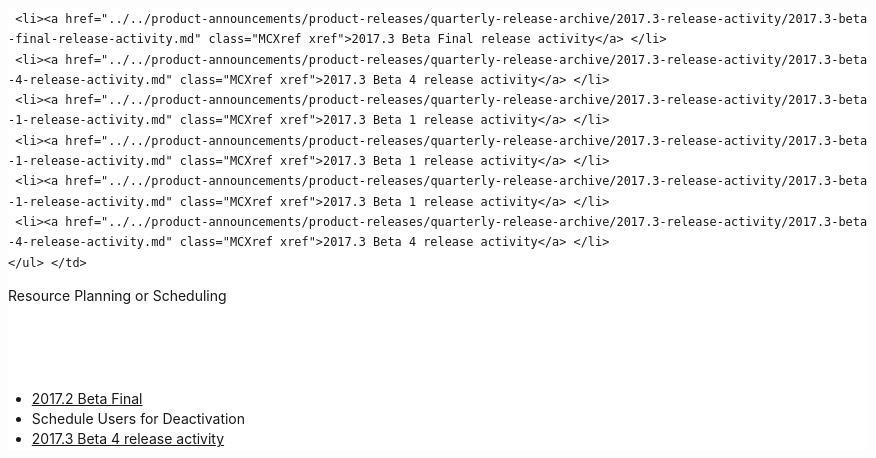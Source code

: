      <li><a href="../../product-announcements/product-releases/quarterly-release-archive/2017.3-release-activity/2017.3-beta-final-release-activity.md" class="MCXref xref">2017.3 Beta Final release activity</a> </li> 
     <li><a href="../../product-announcements/product-releases/quarterly-release-archive/2017.3-release-activity/2017.3-beta-4-release-activity.md" class="MCXref xref">2017.3 Beta 4 release activity</a> </li> 
     <li><a href="../../product-announcements/product-releases/quarterly-release-archive/2017.3-release-activity/2017.3-beta-1-release-activity.md" class="MCXref xref">2017.3 Beta 1 release activity</a> </li> 
     <li><a href="../../product-announcements/product-releases/quarterly-release-archive/2017.3-release-activity/2017.3-beta-1-release-activity.md" class="MCXref xref">2017.3 Beta 1 release activity</a> </li> 
     <li><a href="../../product-announcements/product-releases/quarterly-release-archive/2017.3-release-activity/2017.3-beta-1-release-activity.md" class="MCXref xref">2017.3 Beta 1 release activity</a> </li> 
     <li><a href="../../product-announcements/product-releases/quarterly-release-archive/2017.3-release-activity/2017.3-beta-4-release-activity.md" class="MCXref xref">2017.3 Beta 4 release activity</a> </li> 
    </ul> </td> 
  </tr> 
  <tr> 
   <td> <p>Resource Planning or Scheduling</p> </td> 
   <td> <p>&nbsp;</p> &nbsp; </td> 
   <td> 
    <ul> 
     <li><a href="../../product-announcements/product-releases/quarterly-release-archive/2017.2-release-activity/2017.2-beta-final.md" class="MCXref xref">2017.2 Beta Final</a> </li> 
     <li>Schedule Users for Deactivation</li> 
     <li><a href="../../product-announcements/product-releases/quarterly-release-archive/2017.3-release-activity/2017.3-beta-4-release-activity.md" class="MCXref xref">2017.3 Beta 4 release activity</a> </li> 
    </ul> </td> 
  </tr> 
 </tbody> 
</table>

